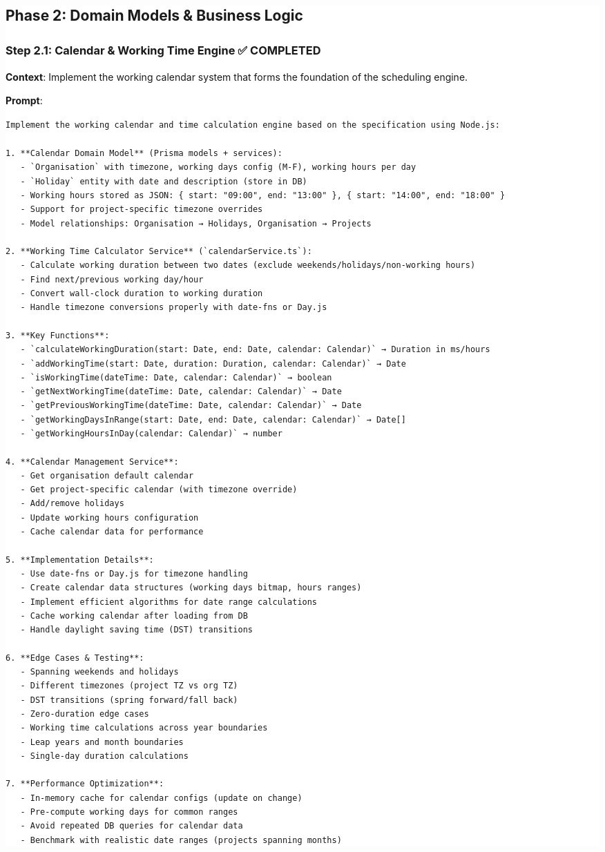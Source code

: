 
## Phase 2: Domain Models & Business Logic

### Step 2.1: Calendar & Working Time Engine ✅ COMPLETED

**Context**: Implement the working calendar system that forms the foundation of the scheduling engine.

**Prompt**:
```
Implement the working calendar and time calculation engine based on the specification using Node.js:

1. **Calendar Domain Model** (Prisma models + services):
   - `Organisation` with timezone, working days config (M-F), working hours per day
   - `Holiday` entity with date and description (store in DB)
   - Working hours stored as JSON: { start: "09:00", end: "13:00" }, { start: "14:00", end: "18:00" }
   - Support for project-specific timezone overrides
   - Model relationships: Organisation → Holidays, Organisation → Projects

2. **Working Time Calculator Service** (`calendarService.ts`):
   - Calculate working duration between two dates (exclude weekends/holidays/non-working hours)
   - Find next/previous working day/hour
   - Convert wall-clock duration to working duration
   - Handle timezone conversions properly with date-fns or Day.js

3. **Key Functions**:
   - `calculateWorkingDuration(start: Date, end: Date, calendar: Calendar)` → Duration in ms/hours
   - `addWorkingTime(start: Date, duration: Duration, calendar: Calendar)` → Date
   - `isWorkingTime(dateTime: Date, calendar: Calendar)` → boolean
   - `getNextWorkingTime(dateTime: Date, calendar: Calendar)` → Date
   - `getPreviousWorkingTime(dateTime: Date, calendar: Calendar)` → Date
   - `getWorkingDaysInRange(start: Date, end: Date, calendar: Calendar)` → Date[]
   - `getWorkingHoursInDay(calendar: Calendar)` → number

4. **Calendar Management Service**:
   - Get organisation default calendar
   - Get project-specific calendar (with timezone override)
   - Add/remove holidays
   - Update working hours configuration
   - Cache calendar data for performance

5. **Implementation Details**:
   - Use date-fns or Day.js for timezone handling
   - Create calendar data structures (working days bitmap, hours ranges)
   - Implement efficient algorithms for date range calculations
   - Cache working calendar after loading from DB
   - Handle daylight saving time (DST) transitions

6. **Edge Cases & Testing**:
   - Spanning weekends and holidays
   - Different timezones (project TZ vs org TZ)
   - DST transitions (spring forward/fall back)
   - Zero-duration edge cases
   - Working time calculations across year boundaries
   - Leap years and month boundaries
   - Single-day duration calculations

7. **Performance Optimization**:
   - In-memory cache for calendar configs (update on change)
   - Pre-compute working days for common ranges
   - Avoid repeated DB queries for calendar data
   - Benchmark with realistic date ranges (projects spanning months)
```
